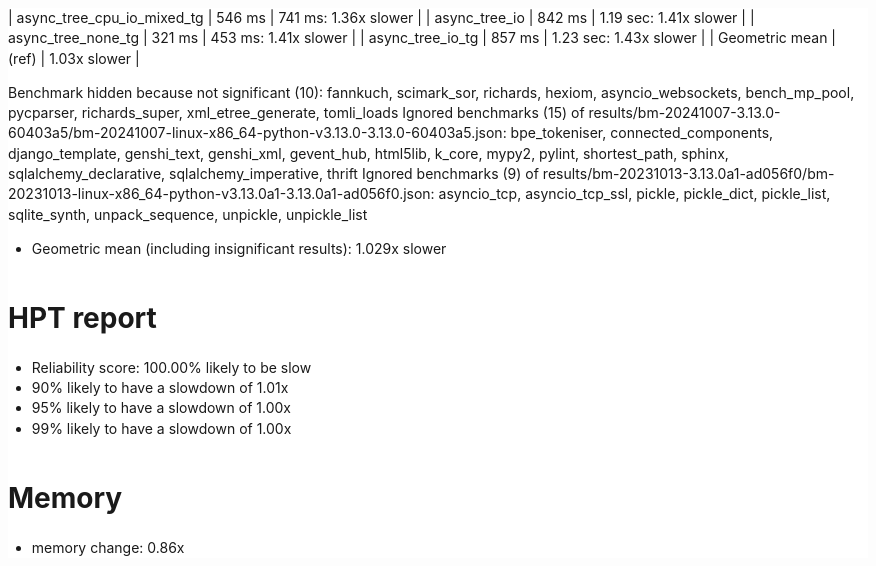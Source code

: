 | async_tree_cpu_io_mixed_tg | 546 ms                                                 | 741 ms: 1.36x slower                                       |
| async_tree_io              | 842 ms                                                 | 1.19 sec: 1.41x slower                                     |
| async_tree_none_tg         | 321 ms                                                 | 453 ms: 1.41x slower                                       |
| async_tree_io_tg           | 857 ms                                                 | 1.23 sec: 1.43x slower                                     |
| Geometric mean             | (ref)                                                  | 1.03x slower                                               |

Benchmark hidden because not significant (10): fannkuch, scimark_sor, richards, hexiom, asyncio_websockets, bench_mp_pool, pycparser, richards_super, xml_etree_generate, tomli_loads
Ignored benchmarks (15) of results/bm-20241007-3.13.0-60403a5/bm-20241007-linux-x86_64-python-v3.13.0-3.13.0-60403a5.json: bpe_tokeniser, connected_components, django_template, genshi_text, genshi_xml, gevent_hub, html5lib, k_core, mypy2, pylint, shortest_path, sphinx, sqlalchemy_declarative, sqlalchemy_imperative, thrift
Ignored benchmarks (9) of results/bm-20231013-3.13.0a1-ad056f0/bm-20231013-linux-x86_64-python-v3.13.0a1-3.13.0a1-ad056f0.json: asyncio_tcp, asyncio_tcp_ssl, pickle, pickle_dict, pickle_list, sqlite_synth, unpack_sequence, unpickle, unpickle_list

- Geometric mean (including insignificant results): 1.029x slower
# HPT report

- Reliability score: 100.00% likely to be slow
- 90% likely to have a slowdown of 1.01x
- 95% likely to have a slowdown of 1.00x
- 99% likely to have a slowdown of 1.00x

# Memory
- memory change: 0.86x